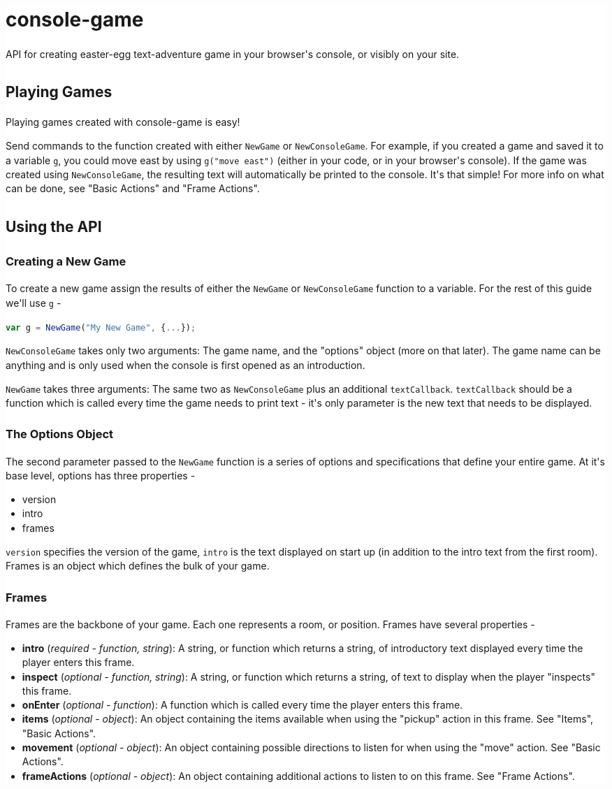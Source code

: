 # console-game

API for creating easter-egg text-adventure game in your browser's console, or visibly on your site.


## Playing Games

Playing games created with console-game is easy!

Send commands to the function created with either `NewGame` or `NewConsoleGame`.  For example, if you created a game and saved it to a variable `g`, you could move east by using `g("move east")` (either in your code, or in your browser's console).  If the game was created using `NewConsoleGame`, the resulting text will automatically be printed to the console.  It's that simple!  For more info on what can be done, see "Basic Actions" and "Frame Actions".

## Using the API

### Creating a New Game

To create a new game assign the results of either the `NewGame` or `NewConsoleGame` function to a variable.  For the rest of this guide we'll use `g` -

```javascript
var g = NewGame("My New Game", {...});
```

`NewConsoleGame` takes only two arguments:  The game name, and the "options" object (more on that later).  The game name can be anything and is only used when the console is first opened as an introduction.

`NewGame` takes three arguments:  The same two as `NewConsoleGame` plus an additional `textCallback`.  `textCallback` should be a function which is called every time the game needs to print text - it's only parameter is the new text that needs to be displayed.

### The Options Object

The second parameter passed to the `NewGame` function is a series of options and specifications that define your entire game.  At it's base level, options has three properties -

 - version
 - intro
 - frames
 
`version` specifies the version of the game, `intro` is the text displayed on start up (in addition to the intro text from the first room).  Frames is an object which defines the bulk of your game.

### Frames

Frames are the backbone of your game.  Each one represents a room, or position.  Frames have several properties -

 - **intro** (*required - function, string*): A string, or function which returns a string, of introductory text displayed every time the player enters this frame.
 - **inspect** (*optional - function, string*): A string, or function which returns a string, of text to display when the player "inspects" this frame.
 - **onEnter** (*optional - function*): A function which is called every time the player enters this frame.
 - **items** (*optional - object*): An object containing the items available when using the "pickup" action in this frame.  See "Items", "Basic Actions".
 - **movement** (*optional - object*): An object containing possible directions to listen for when using the "move" action.  See "Basic Actions".
 - **frameActions** (*optional - object*): An object containing additional actions to listen to on this frame.  See "Frame Actions".
